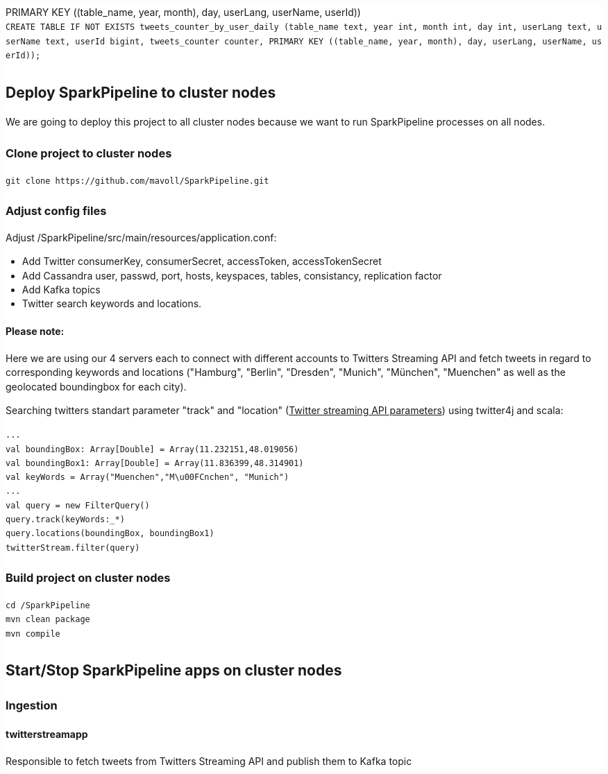 PRIMARY KEY ((table_name, year, month), day, userLang, userName, userId))  
`CREATE TABLE IF NOT EXISTS tweets_counter_by_user_daily (table_name text, year int, month int, day int, userLang text, userName text, userId bigint, tweets_counter counter, PRIMARY KEY ((table_name, year, month), day, userLang, userName, userId));
`

## Deploy SparkPipeline to cluster nodes

We are going to deploy this project to all cluster nodes because we want to run SparkPipeline processes on all nodes. 

### Clone project to cluster nodes

`git clone https://github.com/mavoll/SparkPipeline.git`

### Adjust config files

Adjust /SparkPipeline/src/main/resources/application.conf:
* Add Twitter consumerKey, consumerSecret, accessToken, accessTokenSecret
* Add Cassandra user, passwd, port, hosts, keyspaces, tables, consistancy, replication factor
* Add Kafka topics
* Twitter search keywords and locations.

#### Please note:
Here we are using our 4 servers each to connect with different accounts to Twitters Streaming API and fetch tweets in regard to corresponding keywords and locations ("Hamburg", "Berlin", "Dresden", "Munich", "München", "Muenchen" as well as the geolocated boundingbox for each city).

Searching twitters standart parameter "track" and "location" ([Twitter streaming API parameters](https://developer.twitter.com/en/docs/tweets/filter-realtime/guides/basic-stream-parameters.html)) using twitter4j and scala: 
```
...
val boundingBox: Array[Double] = Array(11.232151,48.019056) 
val boundingBox1: Array[Double] = Array(11.836399,48.314901)
val keyWords = Array("Muenchen","M\u00FCnchen", "Munich") 
...
val query = new FilterQuery()
query.track(keyWords:_*)
query.locations(boundingBox, boundingBox1)
twitterStream.filter(query)
```


### Build project on cluster nodes

`cd /SparkPipeline`  
`mvn clean package`  
`mvn compile`

## Start/Stop SparkPipeline apps on cluster nodes 

### Ingestion
#### twitterstreamapp
Responsible to fetch tweets from Twitters Streaming API and publish them to Kafka topic
